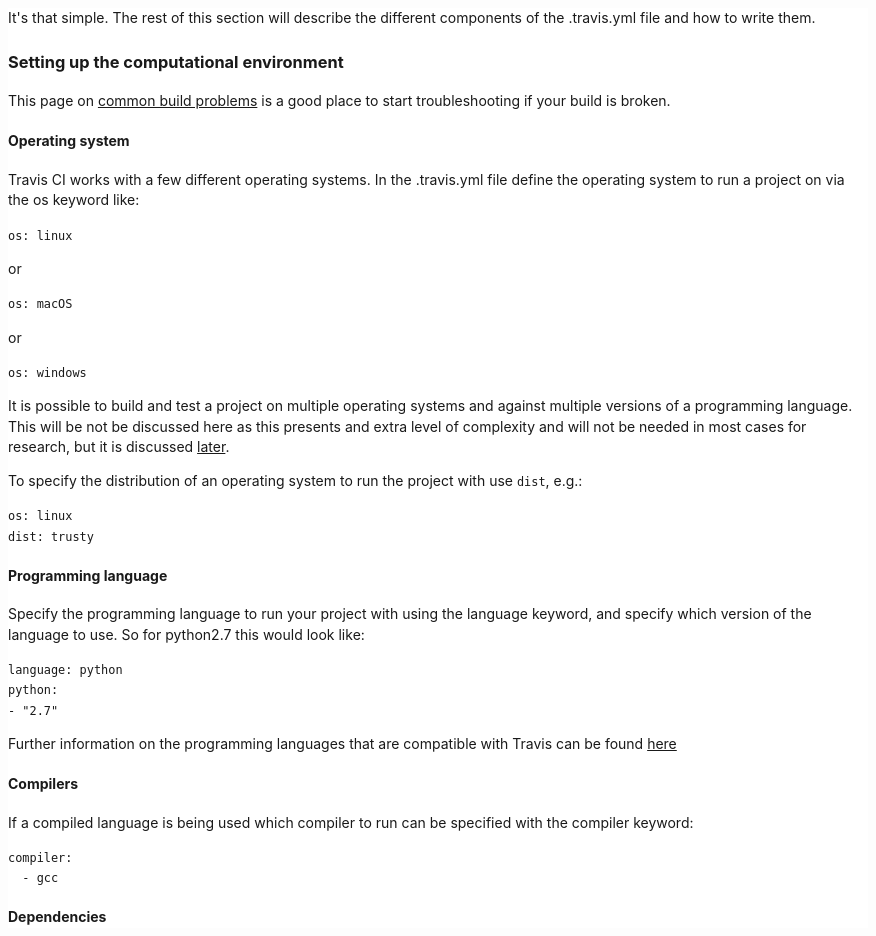 It's that simple. The rest of this section will describe the different components of the .travis.yml file and how to write them.

<a name="Setting_up_the_computational_environment"></a>
### Setting up the computational environment

This page on [common build problems](https://docs.travis-ci.com/user/common-build-problems/) is a good place to start troubleshooting if your build is broken.

<a name="Operating_system"></a>
#### Operating system

Travis CI works with a few different operating systems. In the .travis.yml  file define the operating system to run a project on via the os keyword like:
```
os: linux
```

or
```
os: macOS
```

or
```
os: windows
```

It is possible to build and test a project on multiple operating systems and against multiple versions of a programming language. This will be not be discussed here as this presents and extra level of complexity and will not be needed in most cases for research, but it is discussed [later](#Testing_a_project_against_multiple_versions_of_a_programming_language).

To specify the distribution of an operating system to run the project with use `dist`, e.g.:

```
os: linux
dist: trusty
```

<a name="Programming_language"></a>
#### Programming language

Specify the programming language to run your project with using the language keyword, and specify which version of the language to use. So for python2.7 this would look like:
```
language: python
python:
- "2.7"
```
Further information on the programming languages that are compatible with Travis can be found [here](https://docs.travis-ci.com/user/languages/)

<a name="Compilers"></a>
#### Compilers

If a compiled language is being used which compiler to run can be specified with the compiler keyword:
```
compiler:
  - gcc
```
<a name="Dependencies"></a>
#### Dependencies
